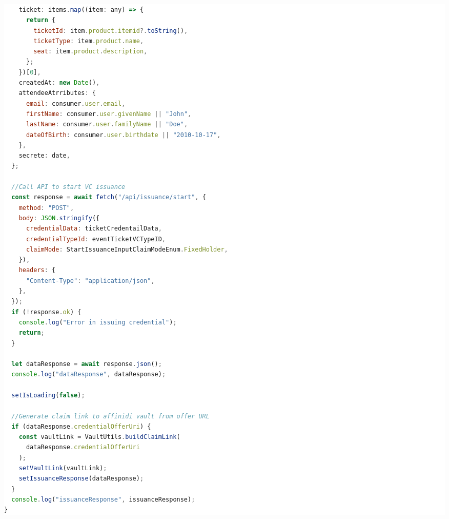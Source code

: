    ```javascript
       ticket: items.map((item: any) => {
         return {
           ticketId: item.product.itemid?.toString(),
           ticketType: item.product.name,
           seat: item.product.description,
         };
       })[0],
       createdAt: new Date(),
       attendeeAtrributes: {
         email: consumer.user.email,
         firstName: consumer.user.givenName || "John",
         lastName: consumer.user.familyName || "Doe",
         dateOfBirth: consumer.user.birthdate || "2010-10-17",
       },
       secrete: date,
     };
   
     //Call API to start VC issuance
     const response = await fetch("/api/issuance/start", {
       method: "POST",
       body: JSON.stringify({
         credentialData: ticketCredentailData,
         credentialTypeId: eventTicketVCTypeID,
         claimMode: StartIssuanceInputClaimModeEnum.FixedHolder,
       }),
       headers: {
         "Content-Type": "application/json",
       },
     });
     if (!response.ok) {
       console.log("Error in issuing credential");
       return;
     }
   
     let dataResponse = await response.json();
     console.log("dataResponse", dataResponse);
   
     setIsLoading(false);
   
     //Generate claim link to affinidi vault from offer URL
     if (dataResponse.credentialOfferUri) {
       const vaultLink = VaultUtils.buildClaimLink(
         dataResponse.credentialOfferUri
       );
       setVaultLink(vaultLink);
       setIssuanceResponse(dataResponse);
     }
     console.log("issuanceResponse", issuanceResponse);
   }
   ```

